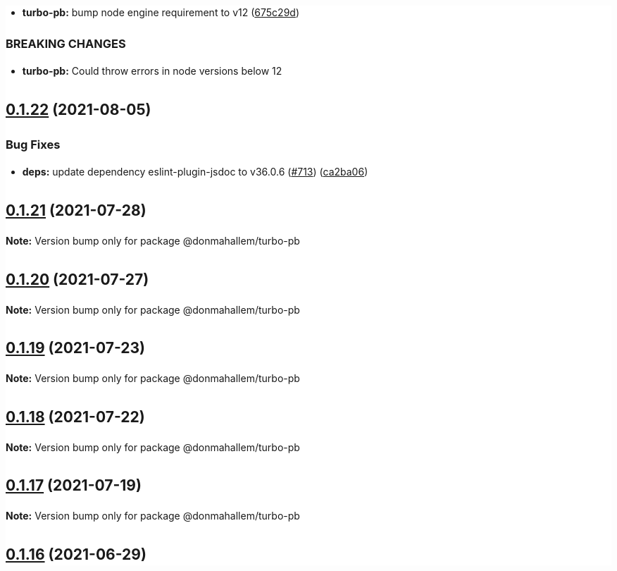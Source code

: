 - **turbo-pb:** bump node engine requirement to v12 ([675c29d](https://github.com/donmahallem/turbo/commit/675c29dc75d7e04c67cf4b67f8a07616ff37c70d))

### BREAKING CHANGES

- **turbo-pb:** Could throw errors in node versions below 12

## [0.1.22](https://github.com/donmahallem/turbo/compare/@donmahallem/turbo-pb@0.1.21...@donmahallem/turbo-pb@0.1.22) (2021-08-05)

### Bug Fixes

- **deps:** update dependency eslint-plugin-jsdoc to v36.0.6 ([#713](https://github.com/donmahallem/turbo/issues/713)) ([ca2ba06](https://github.com/donmahallem/turbo/commit/ca2ba06621b095c8c5a1245b108b56cafa9830f3))

## [0.1.21](https://github.com/donmahallem/turbo/compare/@donmahallem/turbo-pb@0.1.20...@donmahallem/turbo-pb@0.1.21) (2021-07-28)

**Note:** Version bump only for package @donmahallem/turbo-pb

## [0.1.20](https://github.com/donmahallem/turbo/compare/@donmahallem/turbo-pb@0.1.19...@donmahallem/turbo-pb@0.1.20) (2021-07-27)

**Note:** Version bump only for package @donmahallem/turbo-pb

## [0.1.19](https://github.com/donmahallem/turbo/compare/@donmahallem/turbo-pb@0.1.18...@donmahallem/turbo-pb@0.1.19) (2021-07-23)

**Note:** Version bump only for package @donmahallem/turbo-pb

## [0.1.18](https://github.com/donmahallem/turbo/compare/@donmahallem/turbo-pb@0.1.17...@donmahallem/turbo-pb@0.1.18) (2021-07-22)

**Note:** Version bump only for package @donmahallem/turbo-pb

## [0.1.17](https://github.com/donmahallem/turbo/compare/@donmahallem/turbo-pb@0.1.16...@donmahallem/turbo-pb@0.1.17) (2021-07-19)

**Note:** Version bump only for package @donmahallem/turbo-pb

## [0.1.16](https://github.com/donmahallem/turbo/compare/@donmahallem/turbo-pb@0.1.15...@donmahallem/turbo-pb@0.1.16) (2021-06-29)
